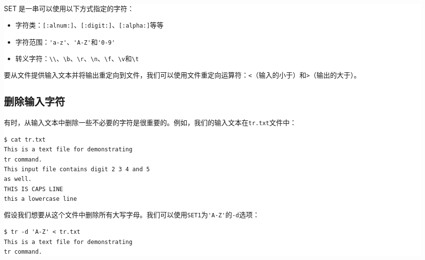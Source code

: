 SET 是一串可以使用以下方式指定的字符：

+   字符类：`[:alnum:]`、`[:digit:]`、`[:alpha:]`等等

+   字符范围：`'a-z'`、`'A-Z'`和`'0-9'`

+   转义字符：`\\`、`\b`、`\r`、`\n`、`\f`、`\v`和`\t`

要从文件提供输入文本并将输出重定向到文件，我们可以使用文件重定向运算符：`<`（输入的小于）和`>`（输出的大于）。

## 删除输入字符

有时，从输入文本中删除一些不必要的字符是很重要的。例如，我们的输入文本在`tr.txt`文件中：

```
$ cat tr.txt
This is a text file for demonstrating
tr command.
This input file contains digit 2 3 4 and 5
as well.
THIS IS CAPS LINE
this a lowercase line

```

假设我们想要从这个文件中删除所有大写字母。我们可以使用`SET1`为`'A-Z'`的`-d`选项：

```
$ tr -d 'A-Z' < tr.txt
This is a text file for demonstrating
tr command.
